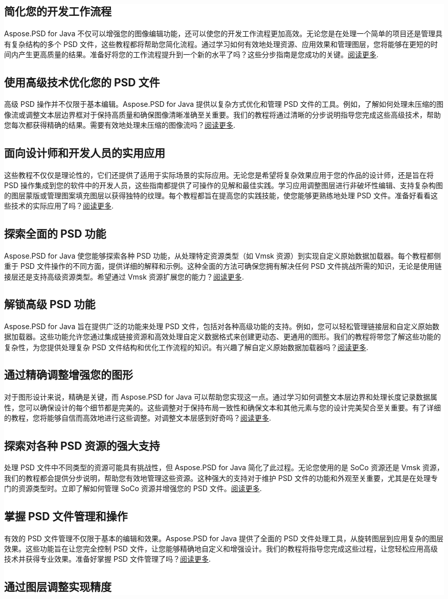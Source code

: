 ## 简化您的开发工作流程

Aspose.PSD for Java 不仅可以增强您的图像编辑功能，还可以使您的开发工作流程更加高效。无论您是在处理一个简单的项目还是管理具有复杂结构的多个 PSD 文件，这些教程都将帮助您简化流程。通过学习如何有效地处理资源、应用效果和管理图层，您将能够在更短的时间内产生更高质量的结果。准备好将您的工作流程提升到一个新的水平了吗？这些分步指南是您成功的关键。[阅读更多](./add-linked-layer-support-psd-files/).

## 使用高级技术优化您的 PSD 文件

高级 PSD 操作并不仅限于基本编辑。Aspose.PSD for Java 提供以复杂方式优化和管理 PSD 文件的工具。例如，了解如何处理未压缩的图像流或调整文本层边界框对于保持高质量和确保图像清晰准确至关重要。我们的教程将通过清晰的分步说明指导您完成这些高级技术，帮助您每次都获得精确的结果。需要有效地处理未压缩的图像流吗？[阅读更多](./handle-uncompressed-image-stream-object-psd/).

## 面向设计师和开发人员的实用应用

这些教程不仅仅是理论性的，它们还提供了适用于实际场景的实际应用。无论您是希望将复杂效果应用于您的作品的设计师，还是旨在将 PSD 操作集成到您的软件中的开发人员，这些指南都提供了可操作的见解和最佳实践。学习应用调整图层进行非破坏性编辑、支持复杂构图的图层蒙版或管理图案填充图层以获得独特的纹理。每个教程都旨在提高您的实践技能，使您能够更熟练地处理 PSD 文件。准备好看看这些技术的实际应用了吗？[阅读更多](./render-pattern-fill-layer-psd-files/).

## 探索全面的 PSD 功能

Aspose.PSD for Java 使您能够探索各种 PSD 功能，从处理特定资源类型（如 Vmsk 资源）到实现自定义原始数据加载器。每个教程都侧重于 PSD 文件操作的不同方面，提供详细的解释和示例。这种全面的方法可确保您拥有解决任何 PSD 文件挑战所需的知识，无论是使用链接层还是支持高级资源类型。希望通过 Vmsk 资源扩展您的能力？[阅读更多](./support-vmsk-resource-psd-files/).

## 解锁高级 PSD 功能

Aspose.PSD for Java 旨在提供广泛的功能来处理 PSD 文件，包括对各种高级功能的支持。例如，您可以轻松管理链接层和自定义原始数据加载器。这些功能允许您通过集成链接资源和高效处理自定义数据格式来创建更动态、更通用的图形。我们的教程将带您了解这些功能的复杂性，为您提供处理复杂 PSD 文件结构和优化工作流程的知识。有兴趣了解自定义原始数据加载器吗？[阅读更多](./use-custom-raw-data-loader-psd-files/).

## 通过精确调整增强您的图形

对于图形设计来说，精确是关键，而 Aspose.PSD for Java 可以帮助您实现这一点。通过学习如何调整文本层边界和处理长度记录数据属性，您可以确保设计的每个细节都是完美的。这些调整对于保持布局一致性和确保文本和其他元素与您的设计完美契合至关重要。有了详细的教程，您将能够自信而高效地进行这些调整。对调整文本层感到好奇吗？[阅读更多](./adjust-text-layer-bound-box-psd/).

## 探索对各种 PSD 资源的强大支持

处理 PSD 文件中不同类型的资源可能具有挑战性，但 Aspose.PSD for Java 简化了此过程。无论您使用的是 SoCo 资源还是 Vmsk 资源，我们的教程都会提供分步说明，帮助您有效地管理这些资源。这种强大的支持对于维护 PSD 文件的功能和外观至关重要，尤其是在处理专门的资源类型时。立即了解如何管理 SoCo 资源并增强您的 PSD 文件。[阅读更多](./support-soco-resource-psd-files/).

## 掌握 PSD 文件管理和操作

有效的 PSD 文件管理不仅限于基本的编辑和效果。Aspose.PSD for Java 提供了全面的 PSD 文件处理工具，从旋转图层到应用复杂的图层效果。这些功能旨在让您完全控制 PSD 文件，让您能够精确地自定义和增强设计。我们的教程将指导您完成这些过程，让您轻松应用高级技术并获得专业效果。准备好掌握 PSD 文件管理了吗？[阅读更多](./support-layer-mask-psd-files/).

## 通过图层调整实现精度
